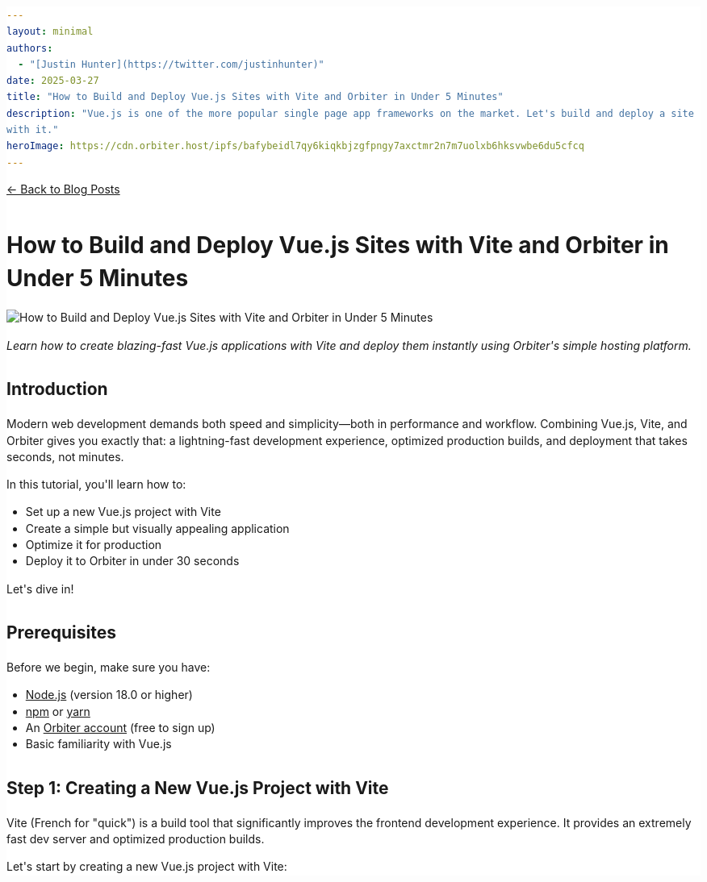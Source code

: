 ```yaml
---
layout: minimal
authors:
  - "[Justin Hunter](https://twitter.com/justinhunter)"
date: 2025-03-27
title: "How to Build and Deploy Vue.js Sites with Vite and Orbiter in Under 5 Minutes"
description: "Vue.js is one of the more popular single page app frameworks on the market. Let's build and deploy a site with it."
heroImage: https://cdn.orbiter.host/ipfs/bafybeidl7qy6kiqkbjzgfpngy7axctmr2n7m7uolxb6hksvwbe6du5cfcq
---
```


[← Back to Blog Posts](/blog)

# How to Build and Deploy Vue.js Sites with Vite and Orbiter in Under 5 Minutes

![How to Build and Deploy Vue.js Sites with Vite and Orbiter in Under 5 Minutes](https://cdn.orbiter.host/ipfs/bafybeidl7qy6kiqkbjzgfpngy7axctmr2n7m7uolxb6hksvwbe6du5cfcq)

*Learn how to create blazing-fast Vue.js applications with Vite and deploy them instantly using Orbiter's simple hosting platform.*
## Introduction

Modern web development demands both speed and simplicity—both in performance and workflow. Combining Vue.js, Vite, and Orbiter gives you exactly that: a lightning-fast development experience, optimized production builds, and deployment that takes seconds, not minutes.

In this tutorial, you'll learn how to:
- Set up a new Vue.js project with Vite
- Create a simple but visually appealing application
- Optimize it for production
- Deploy it to Orbiter in under 30 seconds

Let's dive in!

## Prerequisites

Before we begin, make sure you have:
- [Node.js](https://nodejs.org/) (version 18.0 or higher)
- [npm](https://www.npmjs.com/) or [yarn](https://yarnpkg.com/)
- An [Orbiter account](https://app.orbiter.host/login) (free to sign up)
- Basic familiarity with Vue.js

## Step 1: Creating a New Vue.js Project with Vite

Vite (French for "quick") is a build tool that significantly improves the frontend development experience. It provides an extremely fast dev server and optimized production builds.

Let's start by creating a new Vue.js project with Vite:
